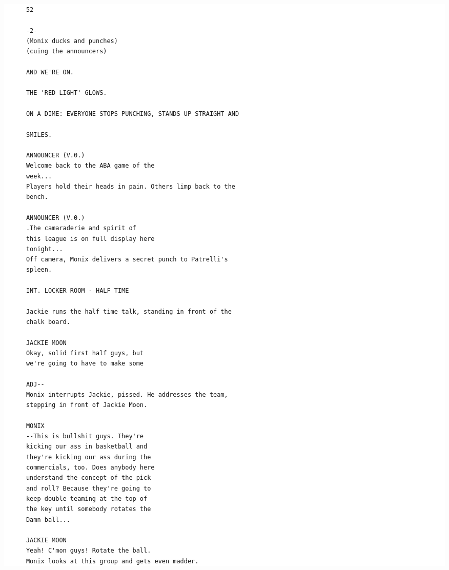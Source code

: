           

          

          

          

          52

          -2-
          (Monix ducks and punches)
          (cuing the announcers)

          AND WE'RE ON.

          THE 'RED LIGHT' GLOWS.

          ON A DIME: EVERYONE STOPS PUNCHING, STANDS UP STRAIGHT AND

          SMILES.

          ANNOUNCER (V.0.)
          Welcome back to the ABA game of the
          week...
          Players hold their heads in pain. Others limp back to the
          bench.

          ANNOUNCER (V.0.)
          .The camaraderie and spirit of
          this league is on full display here
          tonight...
          Off camera, Monix delivers a secret punch to Patrelli's
          spleen.

          INT. LOCKER ROOM - HALF TIME

          Jackie runs the half time talk, standing in front of the
          chalk board.

          JACKIE MOON
          Okay, solid first half guys, but
          we're going to have to make some

          ADJ--
          Monix interrupts Jackie, pissed. He addresses the team,
          stepping in front of Jackie Moon.

          MONIX
          --This is bullshit guys. They're
          kicking our ass in basketball and
          they're kicking our ass during the
          commercials, too. Does anybody here
          understand the concept of the pick
          and roll? Because they're going to
          keep double teaming at the top of
          the key until somebody rotates the
          Damn ball...

          JACKIE MOON
          Yeah! C'mon guys! Rotate the ball.
          Monix looks at this group and gets even madder.
